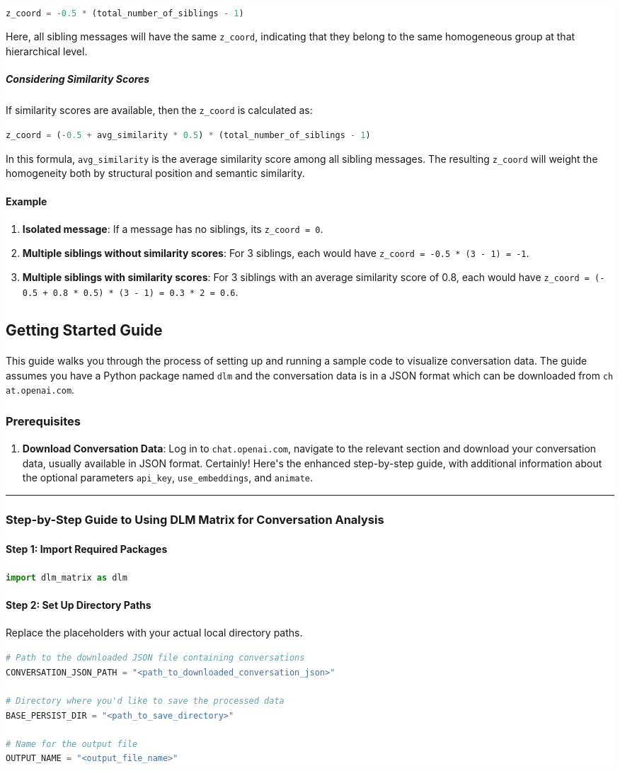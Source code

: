 ```python
z_coord = -0.5 * (total_number_of_siblings - 1)
```

Here, all sibling messages will have the same `z_coord`, indicating that they belong to the same homogeneous group at that hierarchical level.

##### Considering Similarity Scores

If similarity scores are available, then the `z_coord` is calculated as:

```python
z_coord = (-0.5 + avg_similarity * 0.5) * (total_number_of_siblings - 1)
```

In this formula, `avg_similarity` is the average similarity score among all sibling messages. The resulting `z_coord` will weight the homogeneity both by structural position and semantic similarity.

#### Example

1. **Isolated message**: If a message has no siblings, its `z_coord = 0`.
  
2. **Multiple siblings without similarity scores**: For 3 siblings, each would have `z_coord = -0.5 * (3 - 1) = -1`.

3. **Multiple siblings with similarity scores**: For 3 siblings with an average similarity score of 0.8, each would have `z_coord = (-0.5 + 0.8 * 0.5) * (3 - 1) = 0.3 * 2 = 0.6`.

## Getting Started Guide

This guide walks you through the process of setting up and running a sample code to visualize conversation data. The guide assumes you have a Python package named `dlm` and the conversation data is in a JSON format which can be downloaded from `chat.openai.com`.

### Prerequisites

1. **Download Conversation Data**: Log in to `chat.openai.com`, navigate to the relevant section and download your conversation data, usually available in JSON format.
Certainly! Here's the enhanced step-by-step guide, with additional information about the optional parameters `api_key`, `use_embeddings`, and `animate`.

---

### Step-by-Step Guide to Using DLM Matrix for Conversation Analysis

#### Step 1: Import Required Packages

```python
import dlm_matrix as dlm
```

#### Step 2: Set Up Directory Paths

Replace the placeholders with your actual local directory paths.

```python
# Path to the downloaded JSON file containing conversations
CONVERSATION_JSON_PATH = "<path_to_downloaded_conversation_json>"

# Directory where you'd like to save the processed data
BASE_PERSIST_DIR = "<path_to_save_directory>"

# Name for the output file
OUTPUT_NAME = "<output_file_name>"
```
